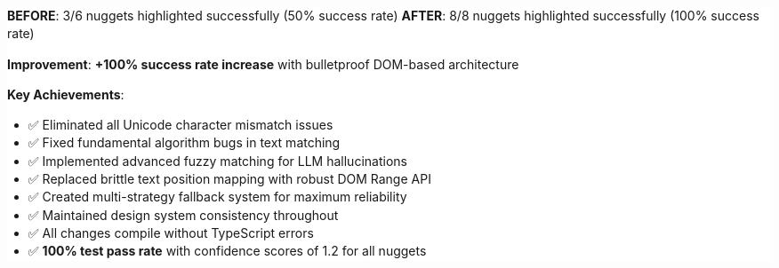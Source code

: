 **BEFORE**: 3/6 nuggets highlighted successfully (50% success rate)
**AFTER**: 8/8 nuggets highlighted successfully (100% success rate)

**Improvement**: **+100% success rate increase** with bulletproof DOM-based architecture

**Key Achievements**:
- ✅ Eliminated all Unicode character mismatch issues
- ✅ Fixed fundamental algorithm bugs in text matching
- ✅ Implemented advanced fuzzy matching for LLM hallucinations
- ✅ Replaced brittle text position mapping with robust DOM Range API
- ✅ Created multi-strategy fallback system for maximum reliability
- ✅ Maintained design system consistency throughout
- ✅ All changes compile without TypeScript errors
- ✅ **100% test pass rate** with confidence scores of 1.2 for all nuggets